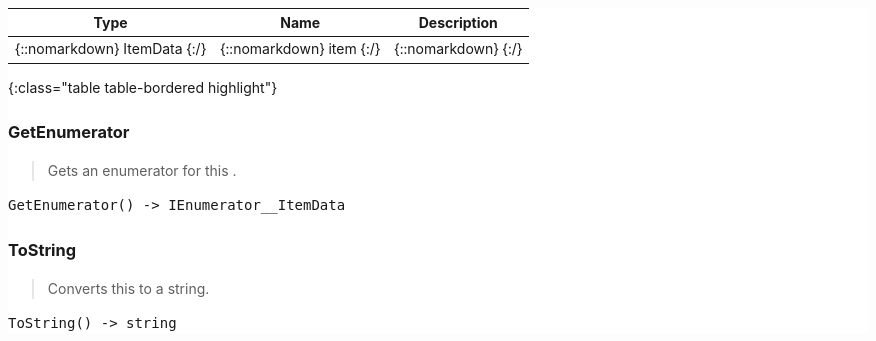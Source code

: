 | Type | Name | Description
| --- | --- | --- |
| {::nomarkdown} <span class='kt'>ItemData</span> {:/} | {::nomarkdown} <span class='o'>item</span> {:/} | {::nomarkdown} <span class='c'></span> {:/} |
{:class="table table-bordered highlight"}

### GetEnumerator
> Gets an enumerator for this .
<div class ="highlighter-rouge">
<div class ="highlight">
<pre class ="highlight">
<span class='nf'>GetEnumerator</span>() -> <span class='kt'>IEnumerator__ItemData</span>
</pre>
</div>
</div>

### ToString
> Converts this to a string.
<div class ="highlighter-rouge">
<div class ="highlight">
<pre class ="highlight">
<span class='nf'>ToString</span>() -> <span class='kt'>string</span>
</pre>
</div>
</div>

